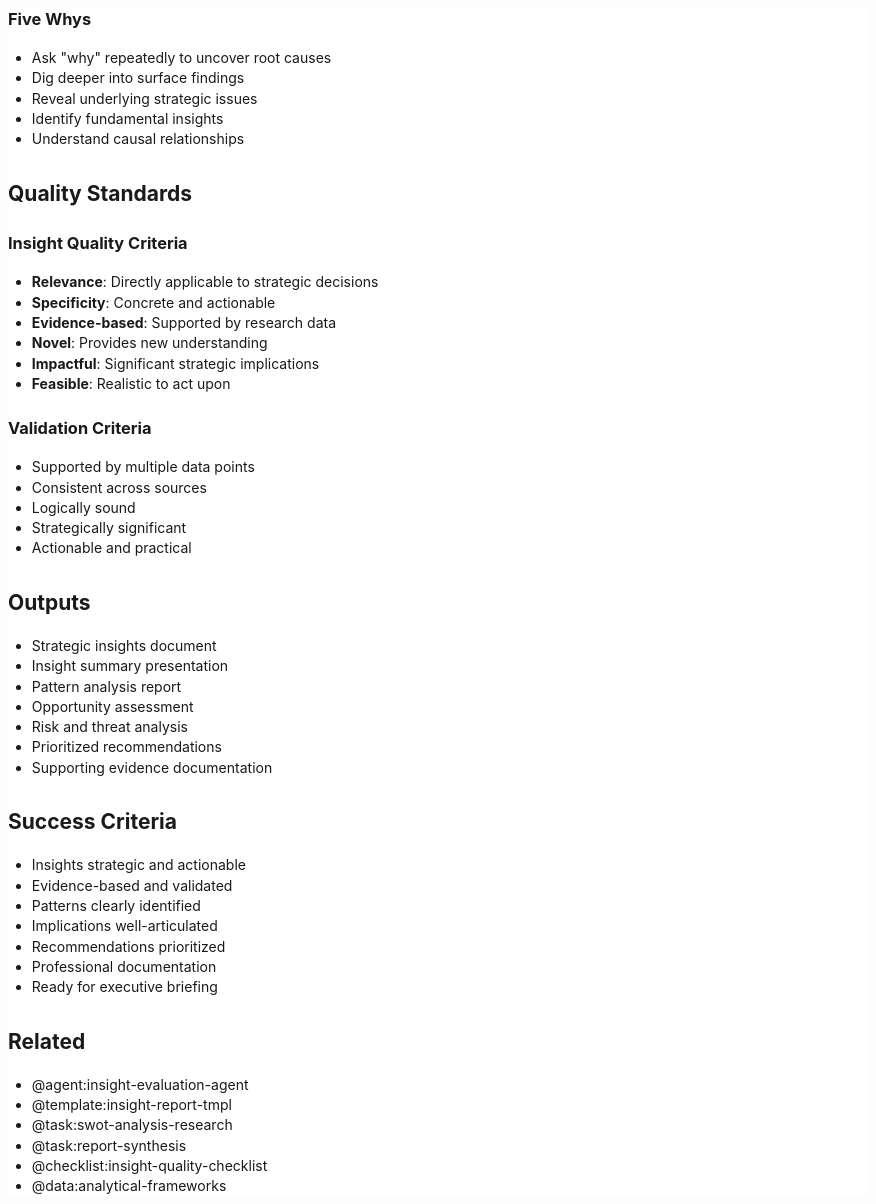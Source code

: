 ### Five Whys
- Ask "why" repeatedly to uncover root causes
- Dig deeper into surface findings
- Reveal underlying strategic issues
- Identify fundamental insights
- Understand causal relationships

## Quality Standards

### Insight Quality Criteria
- **Relevance**: Directly applicable to strategic decisions
- **Specificity**: Concrete and actionable
- **Evidence-based**: Supported by research data
- **Novel**: Provides new understanding
- **Impactful**: Significant strategic implications
- **Feasible**: Realistic to act upon

### Validation Criteria
- Supported by multiple data points
- Consistent across sources
- Logically sound
- Strategically significant
- Actionable and practical

## Outputs
- Strategic insights document
- Insight summary presentation
- Pattern analysis report
- Opportunity assessment
- Risk and threat analysis
- Prioritized recommendations
- Supporting evidence documentation

## Success Criteria
- Insights strategic and actionable
- Evidence-based and validated
- Patterns clearly identified
- Implications well-articulated
- Recommendations prioritized
- Professional documentation
- Ready for executive briefing

## Related
- @agent:insight-evaluation-agent
- @template:insight-report-tmpl
- @task:swot-analysis-research
- @task:report-synthesis
- @checklist:insight-quality-checklist
- @data:analytical-frameworks
